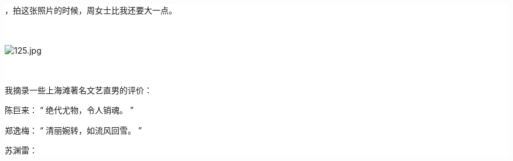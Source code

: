   <span class="s1">
   ，拍这张照片的时候，周女士比我还要大一点。
  </span>
 </p>
 <p class="p1">
  <span class="s1">
  </span>
  <br/>
 </p>
 <p class="p3">
  <span class="s1">
   <img alt="125.jpg" border="0" height="495" src="http://mjlsh.usc.cuhk.edu.hk/medias/contents/4726/125.jpg" width="360"/>
  </span>
 </p>
 <p class="p1">
  <span class="s1">
  </span>
  <br/>
 </p>
 <p class="p2">
  <span class="s1">
   我摘录一些上海滩著名文艺直男的评价：
  </span>
 </p>
 <p class="p1">
  <span class="s1">
   <span class="Apple-converted-space">
   </span>
  </span>
 </p>
 <p class="p2">
  <span class="s1">
   陈巨来：
  </span>
  <span class="s2">
   “
  </span>
  <span class="s1">
   绝代尤物，令人销魂。
  </span>
  <span class="s2">
   ”
  </span>
 </p>
 <p class="p2">
  <span class="s1">
   郑逸梅：
  </span>
  <span class="s2">
   “
  </span>
  <span class="s1">
   清丽婉转，如流风回雪。
  </span>
  <span class="s2">
   ”
  </span>
 </p>
 <p class="p2">
  <span class="s1">
   苏渊雷：
  </span>
  <span class="s2">